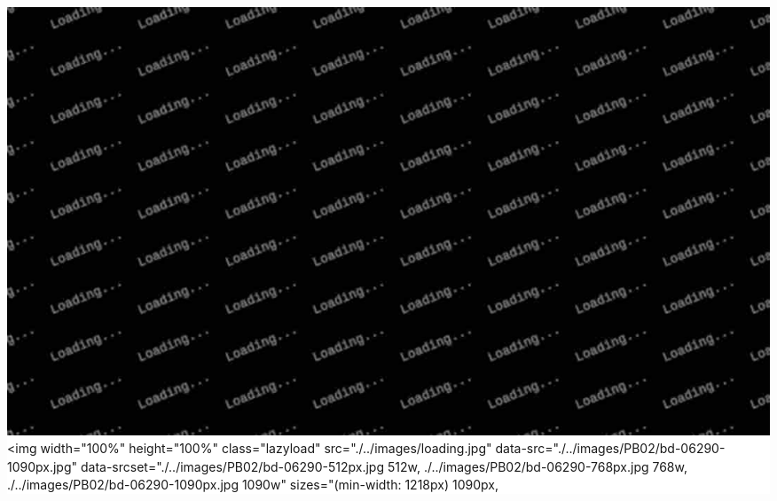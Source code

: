  <img width="100%" height="100%" class="lazyload" src="./../images/loading.jpg"
  data-src="./../images/PB02/tv-06290-1090px.jpg"
  data-srcset="./../images/PB02/tv-06290-512px.jpg 512w,
  ./../images/PB02/tv-06290-768px.jpg 768w,
  ./../images/PB02/tv-06290-1090px.jpg 1090w"
  sizes="(min-width: 1218px) 1090px,
  (min-width: 768px) 87vw,
  89vw" />
 <img width="100%" height="100%" class="lazyload" src="./../images/loading.jpg"
  data-src="./../images/PB02/bd-06290-1090px.jpg"
  data-srcset="./../images/PB02/bd-06290-512px.jpg 512w,
  ./../images/PB02/bd-06290-768px.jpg 768w,
  ./../images/PB02/bd-06290-1090px.jpg 1090w"
  sizes="(min-width: 1218px) 1090px,